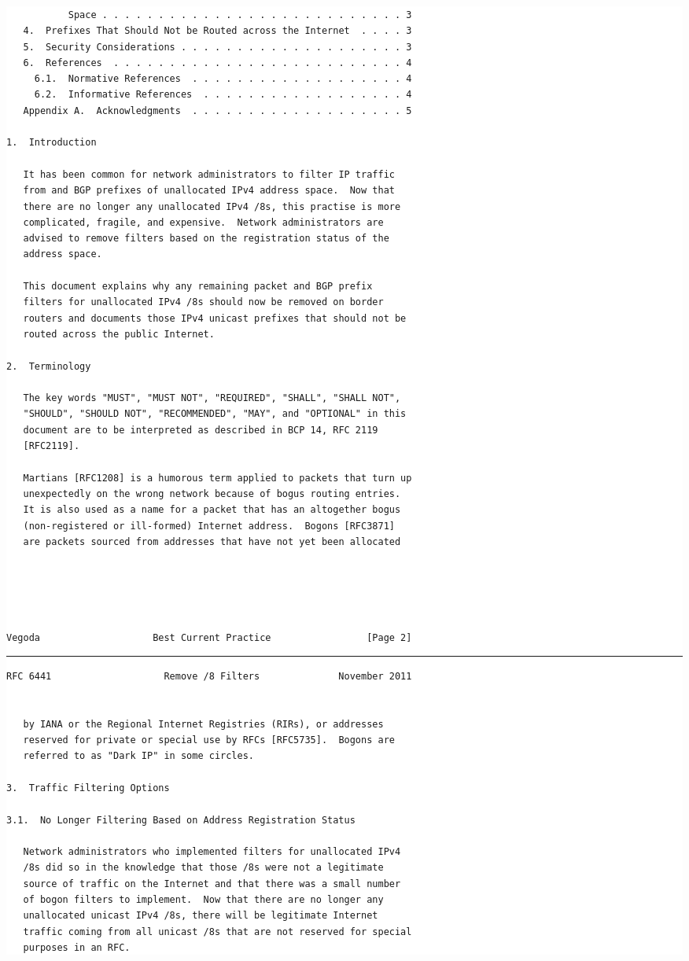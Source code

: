 ``` newpage
           Space . . . . . . . . . . . . . . . . . . . . . . . . . . . 3
   4.  Prefixes That Should Not be Routed across the Internet  . . . . 3
   5.  Security Considerations . . . . . . . . . . . . . . . . . . . . 3
   6.  References  . . . . . . . . . . . . . . . . . . . . . . . . . . 4
     6.1.  Normative References  . . . . . . . . . . . . . . . . . . . 4
     6.2.  Informative References  . . . . . . . . . . . . . . . . . . 4
   Appendix A.  Acknowledgments  . . . . . . . . . . . . . . . . . . . 5

1.  Introduction

   It has been common for network administrators to filter IP traffic
   from and BGP prefixes of unallocated IPv4 address space.  Now that
   there are no longer any unallocated IPv4 /8s, this practise is more
   complicated, fragile, and expensive.  Network administrators are
   advised to remove filters based on the registration status of the
   address space.

   This document explains why any remaining packet and BGP prefix
   filters for unallocated IPv4 /8s should now be removed on border
   routers and documents those IPv4 unicast prefixes that should not be
   routed across the public Internet.

2.  Terminology

   The key words "MUST", "MUST NOT", "REQUIRED", "SHALL", "SHALL NOT",
   "SHOULD", "SHOULD NOT", "RECOMMENDED", "MAY", and "OPTIONAL" in this
   document are to be interpreted as described in BCP 14, RFC 2119
   [RFC2119].

   Martians [RFC1208] is a humorous term applied to packets that turn up
   unexpectedly on the wrong network because of bogus routing entries.
   It is also used as a name for a packet that has an altogether bogus
   (non-registered or ill-formed) Internet address.  Bogons [RFC3871]
   are packets sourced from addresses that have not yet been allocated





Vegoda                    Best Current Practice                 [Page 2]
```

------------------------------------------------------------------------

``` newpage
RFC 6441                    Remove /8 Filters              November 2011


   by IANA or the Regional Internet Registries (RIRs), or addresses
   reserved for private or special use by RFCs [RFC5735].  Bogons are
   referred to as "Dark IP" in some circles.

3.  Traffic Filtering Options

3.1.  No Longer Filtering Based on Address Registration Status

   Network administrators who implemented filters for unallocated IPv4
   /8s did so in the knowledge that those /8s were not a legitimate
   source of traffic on the Internet and that there was a small number
   of bogon filters to implement.  Now that there are no longer any
   unallocated unicast IPv4 /8s, there will be legitimate Internet
   traffic coming from all unicast /8s that are not reserved for special
   purposes in an RFC.

```
